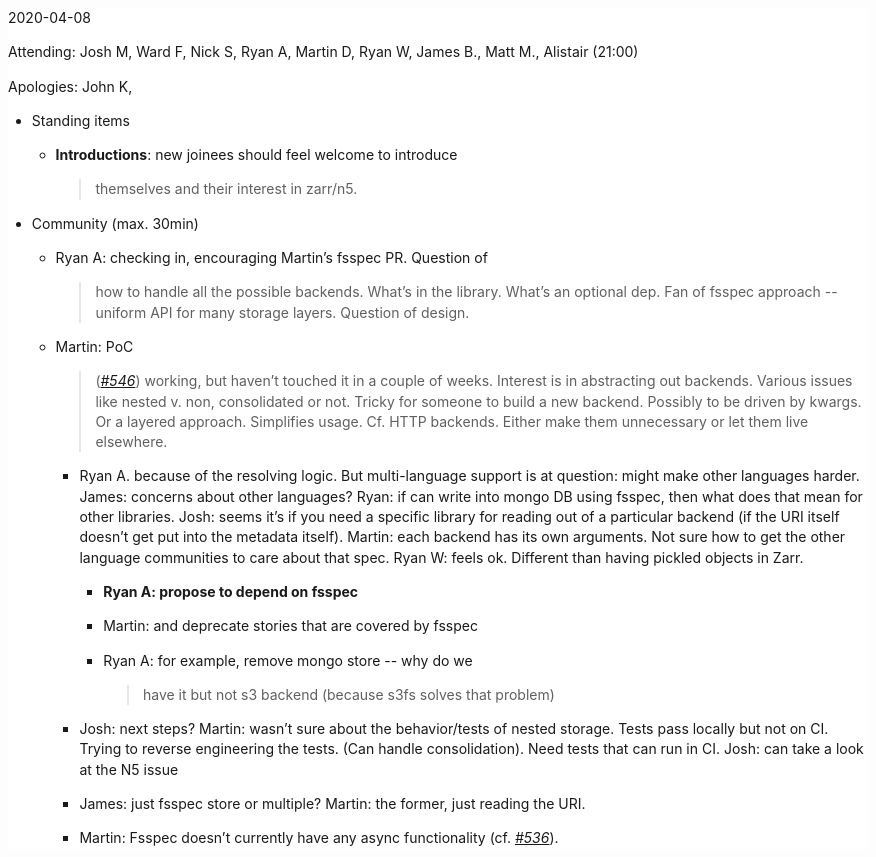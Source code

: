 <span id="anchor-56"></span>2020-04-08

Attending: Josh M, Ward F, Nick S, Ryan A, Martin D, Ryan W, James B.,
Matt M., Alistair (21:00)

Apologies: John K,

-   Standing items

    -   **Introductions**: new joinees should feel welcome to introduce
        > themselves and their interest in zarr/n5.

-   Community (max. 30min)

    -   Ryan A: checking in, encouraging Martin’s fsspec PR. Question of
        > how to handle all the possible backends. What’s in the
        > library. What’s an optional dep. Fan of fsspec approach --
        > uniform API for many storage layers. Question of design.

    -   Martin: PoC
        > ([*\#546*](https://github.com/zarr-developers/zarr-python/pull/546))
        > working, but haven’t touched it in a couple of weeks. Interest
        > is in abstracting out backends. Various issues like nested v.
        > non, consolidated or not. Tricky for someone to build a new
        > backend. Possibly to be driven by kwargs. Or a layered
        > approach. Simplifies usage. Cf. HTTP backends. Either make
        > them unnecessary or let them live elsewhere.

        -   Ryan A. because of the resolving logic. But multi-language
            support is at question: might make other languages harder.
            James: concerns about other languages? Ryan: if can write
            into mongo DB using fsspec, then what does that mean for
            other libraries. Josh: seems it’s if you need a specific
            library for reading out of a particular backend (if the URI
            itself doesn’t get put into the metadata itself). Martin:
            each backend has its own arguments. Not sure how to get the
            other language communities to care about that spec. Ryan W:
            feels ok. Different than having pickled objects in Zarr.

            -   **Ryan A: propose to depend on fsspec**

            -   Martin: and deprecate stories that are covered by fsspec

            -   Ryan A: for example, remove mongo store -- why do we
                > have it but not s3 backend (because s3fs solves that
                > problem)

        -   Josh: next steps? Martin: wasn’t sure about the
            behavior/tests of nested storage. Tests pass locally but not
            on CI. Trying to reverse engineering the tests. (Can handle
            consolidation). Need tests that can run in CI. Josh: can
            take a look at the N5 issue

        -   James: just fsspec store or multiple? Martin: the former,
            just reading the URI.

        -   Martin: Fsspec doesn’t currently have any async
            functionality (cf.
            [*\#536*](https://github.com/zarr-developers/zarr-python/issues/536)).
